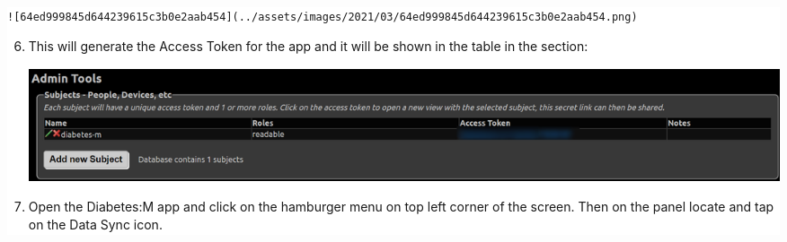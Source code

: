     ![64ed999845d644239615c3b0e2aab454](../assets/images/2021/03/64ed999845d644239615c3b0e2aab454.png)

6.  This will generate the Access Token for the app and it will be shown in the table in the section:  
        
    ![8c623ef74cdc41d8a6ba5fd05e30b32d](../assets/images/2021/03/8c623ef74cdc41d8a6ba5fd05e30b32d.png)

7.  Open the Diabetes:M app and click on the hamburger menu on top left corner of the screen. Then on the panel locate and tap on the Data Sync icon.  
        
